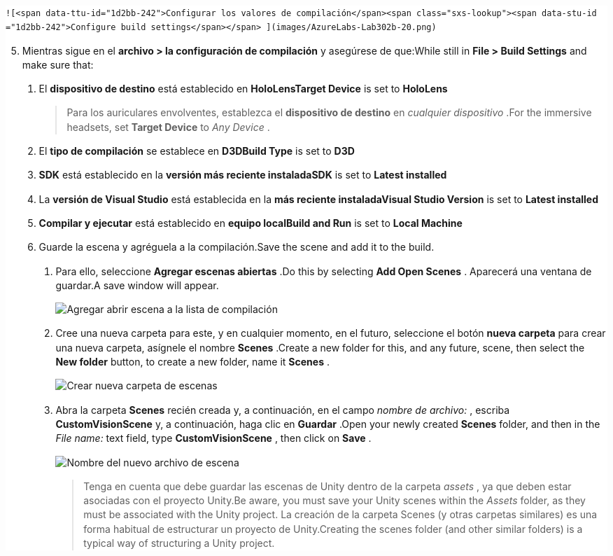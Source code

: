     ![<span data-ttu-id="1d2bb-242">Configurar los valores de compilación</span><span class="sxs-lookup"><span data-stu-id="1d2bb-242">Configure build settings</span></span> ](images/AzureLabs-Lab302b-20.png)

5.  <span data-ttu-id="1d2bb-243">Mientras sigue en el **archivo > la configuración de compilación** y asegúrese de que:</span><span class="sxs-lookup"><span data-stu-id="1d2bb-243">While still in **File > Build Settings** and make sure that:</span></span>

    1.  <span data-ttu-id="1d2bb-244">El **dispositivo de destino** está establecido en **HoloLens**</span><span class="sxs-lookup"><span data-stu-id="1d2bb-244">**Target Device** is set to **HoloLens**</span></span>

        > <span data-ttu-id="1d2bb-245">Para los auriculares envolventes, establezca el **dispositivo de destino** en *cualquier dispositivo* .</span><span class="sxs-lookup"><span data-stu-id="1d2bb-245">For the immersive headsets, set **Target Device** to *Any Device* .</span></span>
        
    2.  <span data-ttu-id="1d2bb-246">El **tipo de compilación** se establece en **D3D**</span><span class="sxs-lookup"><span data-stu-id="1d2bb-246">**Build Type** is set to **D3D**</span></span>
    3.  <span data-ttu-id="1d2bb-247">**SDK** está establecido en la **versión más reciente instalada**</span><span class="sxs-lookup"><span data-stu-id="1d2bb-247">**SDK** is set to **Latest installed**</span></span>
    4.  <span data-ttu-id="1d2bb-248">La **versión de Visual Studio** está establecida en la **más reciente instalada**</span><span class="sxs-lookup"><span data-stu-id="1d2bb-248">**Visual Studio Version** is set to **Latest installed**</span></span>
    5.  <span data-ttu-id="1d2bb-249">**Compilar y ejecutar** está establecido en **equipo local**</span><span class="sxs-lookup"><span data-stu-id="1d2bb-249">**Build and Run** is set to **Local Machine**</span></span>
    6.  <span data-ttu-id="1d2bb-250">Guarde la escena y agréguela a la compilación.</span><span class="sxs-lookup"><span data-stu-id="1d2bb-250">Save the scene and add it to the build.</span></span> 

        1. <span data-ttu-id="1d2bb-251">Para ello, seleccione **Agregar escenas abiertas** .</span><span class="sxs-lookup"><span data-stu-id="1d2bb-251">Do this by selecting **Add Open Scenes** .</span></span> <span data-ttu-id="1d2bb-252">Aparecerá una ventana de guardar.</span><span class="sxs-lookup"><span data-stu-id="1d2bb-252">A save window will appear.</span></span>

            ![Agregar abrir escena a la lista de compilación](images/AzureLabs-Lab302b-21.png)

        2. <span data-ttu-id="1d2bb-254">Cree una nueva carpeta para este, y en cualquier momento, en el futuro, seleccione el botón **nueva carpeta** para crear una nueva carpeta, asígnele el nombre **Scenes** .</span><span class="sxs-lookup"><span data-stu-id="1d2bb-254">Create a new folder for this, and any future, scene, then select the **New folder** button, to create a new folder, name it **Scenes** .</span></span>

            ![Crear nueva carpeta de escenas](images/AzureLabs-Lab302b-22.png)

        3. <span data-ttu-id="1d2bb-256">Abra la carpeta **Scenes** recién creada y, a continuación, en el campo *nombre de archivo:* , escriba **CustomVisionScene** y, a continuación, haga clic en **Guardar** .</span><span class="sxs-lookup"><span data-stu-id="1d2bb-256">Open your newly created **Scenes** folder, and then in the *File name:* text field, type **CustomVisionScene** , then click on **Save** .</span></span>

            ![Nombre del nuevo archivo de escena](images/AzureLabs-Lab302b-23.png)

            > <span data-ttu-id="1d2bb-258">Tenga en cuenta que debe guardar las escenas de Unity dentro de la carpeta *assets* , ya que deben estar asociadas con el proyecto Unity.</span><span class="sxs-lookup"><span data-stu-id="1d2bb-258">Be aware, you must save your Unity scenes within the *Assets* folder, as they must be associated with the Unity project.</span></span> <span data-ttu-id="1d2bb-259">La creación de la carpeta Scenes (y otras carpetas similares) es una forma habitual de estructurar un proyecto de Unity.</span><span class="sxs-lookup"><span data-stu-id="1d2bb-259">Creating the scenes folder (and other similar folders) is a typical way of structuring a Unity project.</span></span>
            